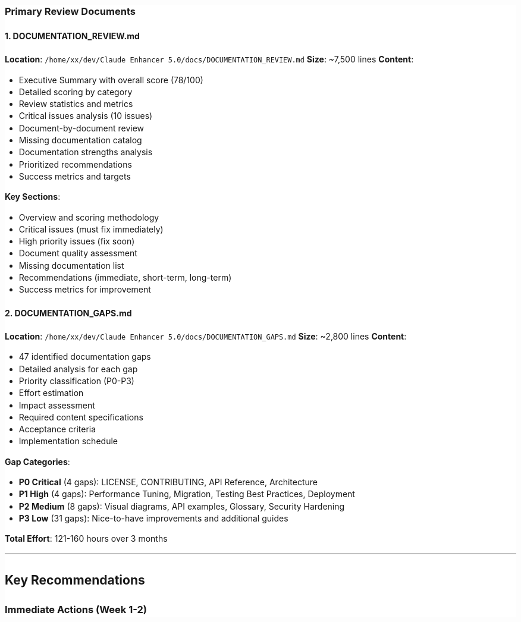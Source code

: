 ### Primary Review Documents

#### 1. DOCUMENTATION_REVIEW.md
**Location**: `/home/xx/dev/Claude Enhancer 5.0/docs/DOCUMENTATION_REVIEW.md`
**Size**: ~7,500 lines
**Content**:
- Executive Summary with overall score (78/100)
- Detailed scoring by category
- Review statistics and metrics
- Critical issues analysis (10 issues)
- Document-by-document review
- Missing documentation catalog
- Documentation strengths analysis
- Prioritized recommendations
- Success metrics and targets

**Key Sections**:
- Overview and scoring methodology
- Critical issues (must fix immediately)
- High priority issues (fix soon)
- Document quality assessment
- Missing documentation list
- Recommendations (immediate, short-term, long-term)
- Success metrics for improvement

#### 2. DOCUMENTATION_GAPS.md
**Location**: `/home/xx/dev/Claude Enhancer 5.0/docs/DOCUMENTATION_GAPS.md`
**Size**: ~2,800 lines
**Content**:
- 47 identified documentation gaps
- Detailed analysis for each gap
- Priority classification (P0-P3)
- Effort estimation
- Impact assessment
- Required content specifications
- Acceptance criteria
- Implementation schedule

**Gap Categories**:
- **P0 Critical** (4 gaps): LICENSE, CONTRIBUTING, API Reference, Architecture
- **P1 High** (4 gaps): Performance Tuning, Migration, Testing Best Practices, Deployment
- **P2 Medium** (8 gaps): Visual diagrams, API examples, Glossary, Security Hardening
- **P3 Low** (31 gaps): Nice-to-have improvements and additional guides

**Total Effort**: 121-160 hours over 3 months

---

## Key Recommendations

### Immediate Actions (Week 1-2)
